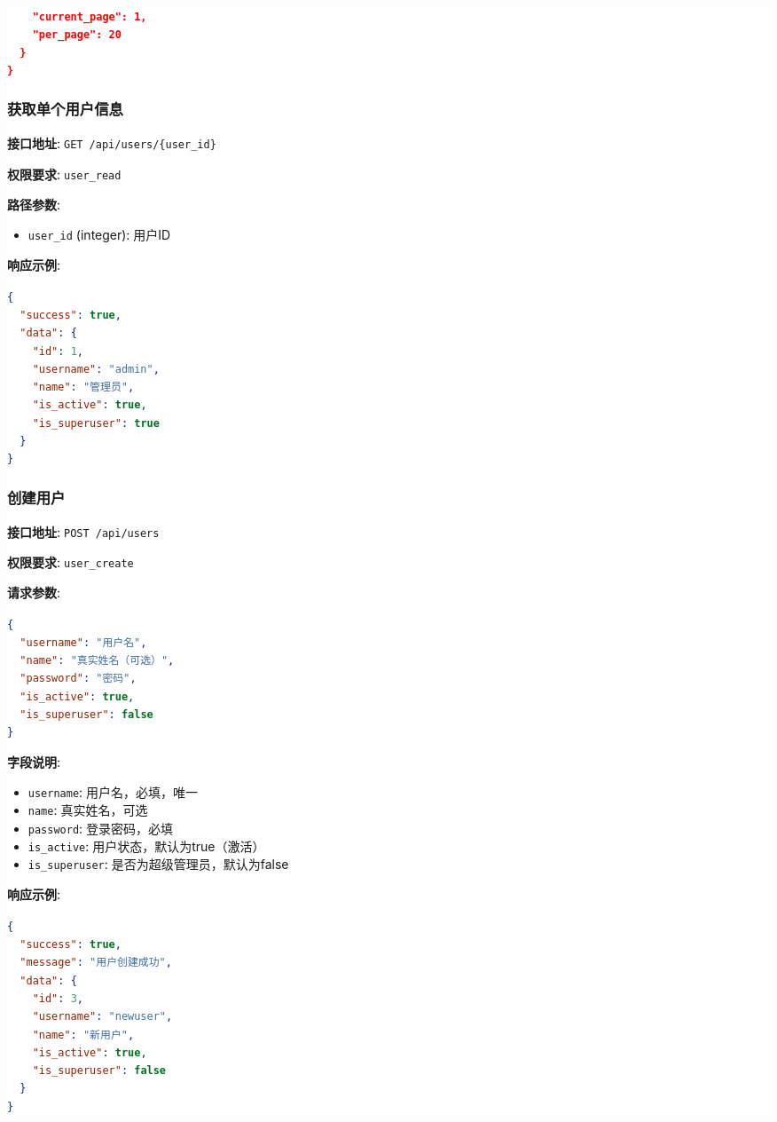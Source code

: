 ```json
    "current_page": 1,
    "per_page": 20
  }
}
```

### 获取单个用户信息

**接口地址**: `GET /api/users/{user_id}`

**权限要求**: `user_read`

**路径参数**:
- `user_id` (integer): 用户ID

**响应示例**:
```json
{
  "success": true,
  "data": {
    "id": 1,
    "username": "admin",
    "name": "管理员",
    "is_active": true,
    "is_superuser": true
  }
}
```

### 创建用户

**接口地址**: `POST /api/users`

**权限要求**: `user_create`

**请求参数**:
```json
{
  "username": "用户名",
  "name": "真实姓名（可选）",
  "password": "密码",
  "is_active": true,
  "is_superuser": false
}
```

**字段说明**:
- `username`: 用户名，必填，唯一
- `name`: 真实姓名，可选
- `password`: 登录密码，必填
- `is_active`: 用户状态，默认为true（激活）
- `is_superuser`: 是否为超级管理员，默认为false

**响应示例**:
```json
{
  "success": true,
  "message": "用户创建成功",
  "data": {
    "id": 3,
    "username": "newuser",
    "name": "新用户",
    "is_active": true,
    "is_superuser": false
  }
}
```
